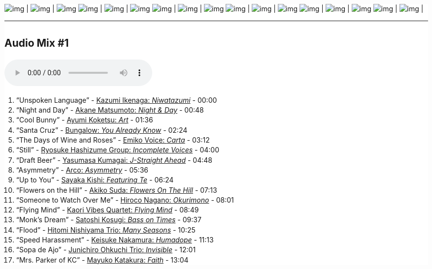 ![img](./images/takujiyamada-liteblue-460.jpeg) | ![img](./images/seijiendo-circle-460.jpeg) | ![img](./images/koichisato-melancholy-460.jpeg)
![img](./images/rietaguchi-gift-460.jpeg) | ![img](./images/ryosukehashizume-needfulthings-460.jpeg) | ![img](./images/toshihikoinoue-vayu-460.jpeg)
![img](./images/sohnosukeimaizumi-rin-460.jpeg) | ![img](./images/mayukokatakura-inspiration-460.jpeg) | ![img](./images/sachikoikuta-haru-460.jpeg)
![img](./images/sumito-oi-funfair-460.jpeg) | ![img](./images/tomokamiwa-colors-460.jpeg) | ![img](./images/hitominishiyama-musicinyou-460.jpeg)
![img](./images/seijiendo-tsutaeteikou-460.jpeg) | ![img](./images/meucoracao-atempo-460.jpeg) | ![img](./images/amifukui-newjourney-460.jpeg)
![img](./images/atomihamada-thisis-460.jpeg) | ![img](./images/kaorivibesquartet-crosspoint-460.jpeg) |  

---


<a id="orgad5989f"></a>

## Audio Mix #1

<audio controls>
<source src="./audio/compilation-1.mp3" type="audio/mpeg">
Your browser does not support the audio element.
</audio>

1.  “Unspoken Language” - [Kazumi Ikenaga: *Niwatazumi*](https://www.jazzofjapan.com/p/kazumi-ikenaga-niwatazumi) - 00:00
2.  “Night and Day” - [Akane Matsumoto: *Night & Day*](https://www.jazzofjapan.com/p/akane-matsumoto-night-and-day) - 00:48
3.  “Cool Bunny” - [Ayumi Koketsu: *Art*](https://www.jazzofjapan.com/p/ayumi-koketsu-art) - 01:36
4.  “Santa Cruz” - [Bungalow: *You Already Know*](https://www.jazzofjapan.com/p/bungalow-you-already-know) - 02:24
5.  “The Days of Wine and Roses” - [Emiko Voice: *Carta*](https://www.jazzofjapan.com/p/emiko-voice-carta) - 03:12
6.  “Still” - [Ryosuke Hashizume Group: *Incomplete Voices*](https://www.jazzofjapan.com/p/ryosuke-hashizume-group-incomplete-voices) - 04:00
7.  “Draft Beer” - [Yasumasa Kumagai: *J-Straight Ahead*](https://www.jazzofjapan.com/p/yasumasa-kumagai-j-straight-ahead) - 04:48
8.  “Asymmetry” - [Arco: *Asymmetry*](https://www.jazzofjapan.com/p/arco-asymmetry) - 05:36
9.  “Up to You” - [Sayaka Kishi: *Featuring Te*](https://www.jazzofjapan.com/p/sayaka-kishi-featuring-te) - 06:24
10. “Flowers on the Hill” - [Akiko Suda: *Flowers On The Hill*](https://www.jazzofjapan.com/p/akiko-suda-flowers-on-the-hill) - 07:13
11. “Someone to Watch Over Me” - [Hiroco Nagano: *Okurimono*](https://www.jazzofjapan.com/p/hiroco-nagano-okurimono) - 08:01
12. “Flying Mind” - [Kaori Vibes Quartet: *Flying Mind*](https://www.jazzofjapan.com/p/kaori-vibes-quartet-flying-mind) - 08:49
13. “Monk’s Dream” - [Satoshi Kosugi: *Bass on Times*](https://www.jazzofjapan.com/p/satoshi-kosugi-bass-on-times) - 09:37
14. “Flood” - [Hitomi Nishiyama Trio: *Many Seasons*](https://www.jazzofjapan.com/p/hitomi-nishiyama-trio-many-seasons) - 10:25
15. “Speed Harassment” - [Keisuke Nakamura: *Humadope*](https://www.jazzofjapan.com/p/keisuke-nakamura-humadope) - 11:13
16. “Sopa de Ajo” - [Junichiro Ohkuchi Trio: *Invisible*](https://www.jazzofjapan.com/p/junichiro-ohkuchi-trio-invisible) - 12:01
17. “Mrs. Parker of KC” - [Mayuko Katakura: *Faith*](https://www.jazzofjapan.com/p/mayuko-katakura-faith) - 13:04
